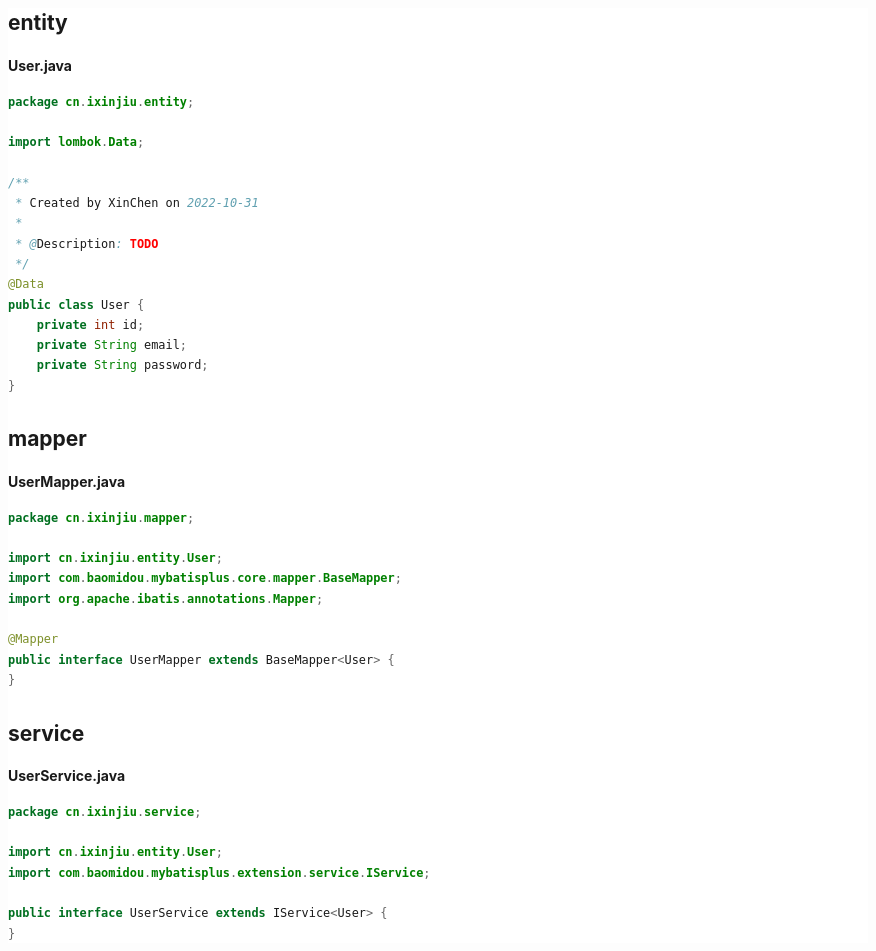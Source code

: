 ## entity

**User.java**

```java
package cn.ixinjiu.entity;

import lombok.Data;

/**
 * Created by XinChen on 2022-10-31
 *
 * @Description: TODO
 */
@Data
public class User {
    private int id;
    private String email;
    private String password;
}
```



## mapper

**UserMapper.java**

```java
package cn.ixinjiu.mapper;

import cn.ixinjiu.entity.User;
import com.baomidou.mybatisplus.core.mapper.BaseMapper;
import org.apache.ibatis.annotations.Mapper;

@Mapper
public interface UserMapper extends BaseMapper<User> {
}
```

## service

**UserService.java**

```java
package cn.ixinjiu.service;

import cn.ixinjiu.entity.User;
import com.baomidou.mybatisplus.extension.service.IService;

public interface UserService extends IService<User> {
}
```
